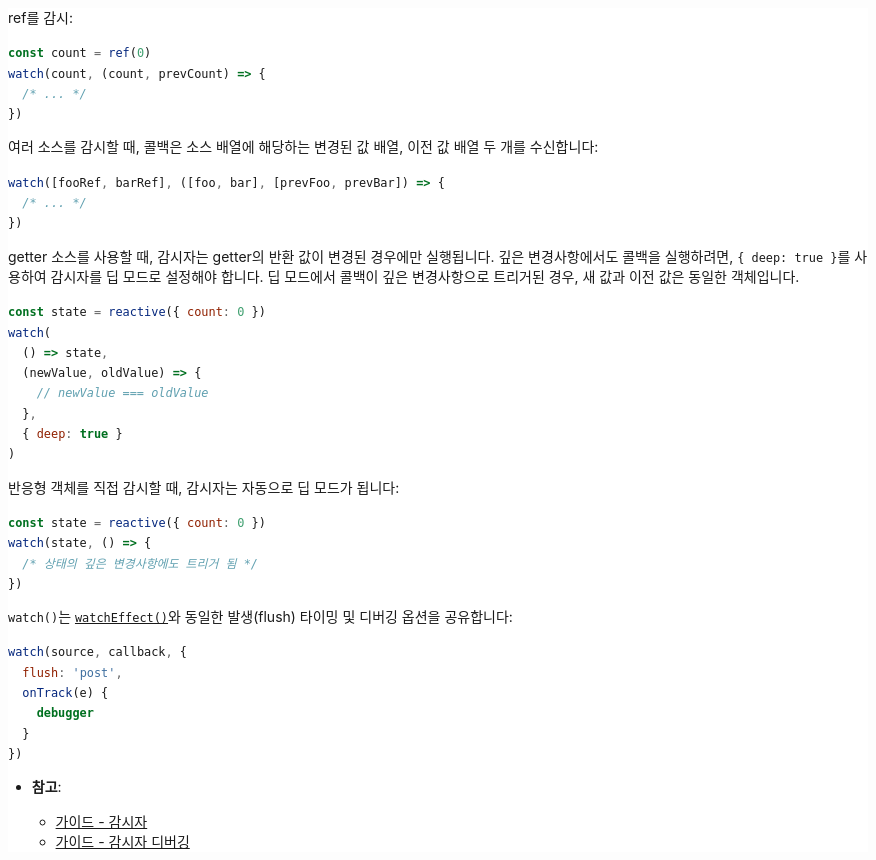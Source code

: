   ref를 감시:

  ```js
  const count = ref(0)
  watch(count, (count, prevCount) => {
    /* ... */
  })
  ```

  여러 소스를 감시할 때, 콜백은 소스 배열에 해당하는 변경된 값 배열, 이전 값 배열 두 개를 수신합니다:

  ```js
  watch([fooRef, barRef], ([foo, bar], [prevFoo, prevBar]) => {
    /* ... */
  })
  ```

  getter 소스를 사용할 때, 감시자는 getter의 반환 값이 변경된 경우에만 실행됩니다.
  깊은 변경사항에서도 콜백을 실행하려면, `{ deep: true }`를 사용하여 감시자를 딥 모드로 설정해야 합니다.
  딥 모드에서 콜백이 깊은 변경사항으로 트리거된 경우, 새 값과 이전 값은 동일한 객체입니다.

  ```js
  const state = reactive({ count: 0 })
  watch(
    () => state,
    (newValue, oldValue) => {
      // newValue === oldValue
    },
    { deep: true }
  )
  ```

  반응형 객체를 직접 감시할 때, 감시자는 자동으로 딥 모드가 됩니다:

  ```js
  const state = reactive({ count: 0 })
  watch(state, () => {
    /* 상태의 깊은 변경사항에도 트리거 됨 */
  })
  ```

  `watch()`는 [`watchEffect()`](#watcheffect)와 동일한 발생(flush) 타이밍 및 디버깅 옵션을 공유합니다:

  ```js
  watch(source, callback, {
    flush: 'post',
    onTrack(e) {
      debugger
    }
  })
  ```

- **참고**:

  - [가이드 - 감시자](/guide/essentials/watchers.html)
  - [가이드 - 감시자 디버깅](/guide/extras/reactivity-in-depth.html#watcher-debugging)
